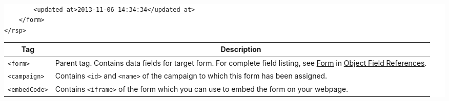 ```
        <updated_at>2013-11-06 14:34:34</updated_at>
    </form>
</rsp>
```

| **Tag** | **Description** |
| ------- | --------------- |
| `<form>` | Parent tag. Contains data fields for target form. For complete field listing, see [Form](object-field-references#form) in [Object Field References](object-field-references). |
| `<campaign>` | Contains `<id>` and `<name>` of the campaign to which this form has been assigned. |
| `<embedCode>` | Contains `<iframe>` of the form which you can use to embed the form on your webpage. |
